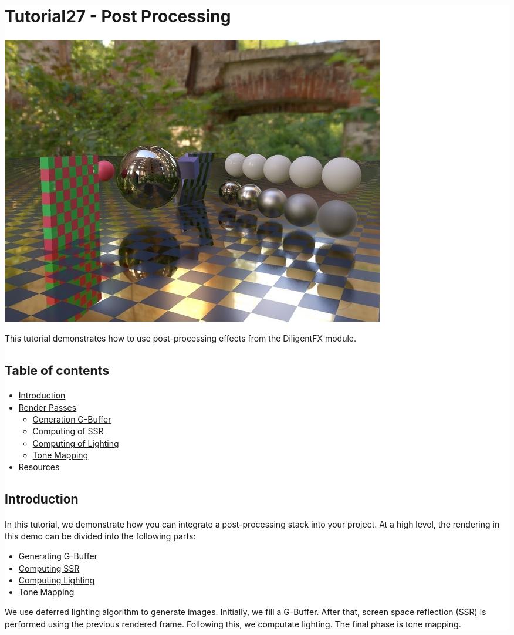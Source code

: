  # Tutorial27 - Post Processing

![](Screenshot.jpg )

This tutorial demonstrates how to use post-processing effects from the DiligentFX module.

## Table of contents

- [Introduction](#introduction)
- [Render Passes](#render-passes)
    - [Generation G-Buffer](#generating-g-buffer)
    - [Computing of SSR](#computing-ssr)
    - [Computing of Lighting](#computing-lighting)
    - [Tone Mapping](#tone-mapping)
- [Resources](#resources)

## Introduction

In this tutorial, we demonstrate how you can integrate a post-processing stack into your project. At a high level, the rendering in this demo can be divided into the following parts:
- [Generating G-Buffer](#generation-g-buffer)
- [Computing SSR](#computing-ssr)
- [Computing Lighting](#computing-lighting)
- [Tone Mapping](#tone-mapping)

We use deferred lighting algorithm to generate images. Initially, we fill a G-Buffer. After that, screen space reflection (SSR)
is performed using the previous rendered frame. Following this, we computate lighting. The final phase is tone mapping.
